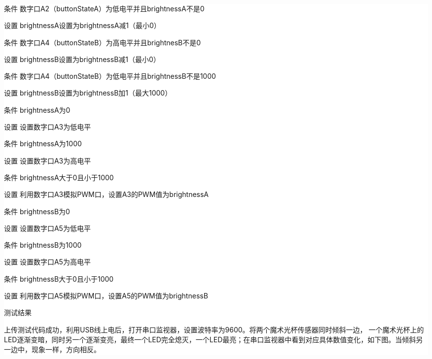 条件
数字口A2（buttonStateA）为低电平并且brightnessA不是0

设置
brightnessA设置为brightnessA减1（最小0）

条件
数字口A4（buttonStateB）为高电平并且brightnesB不是0

设置
brightnessB设置为brightnessB减1（最小0）

条件
数字口A4（buttonStateB）为低电平并且brightnessB不是1000

设置
brightnessB设置为brightnessB加1（最大1000）

条件
brightnessA为0

设置
设置数字口A3为低电平

条件
brightnessA为1000

设置
设置数字口A3为高电平

条件
brightnessA大于0且小于1000

设置
利用数字口A3模拟PWM口，设置A3的PWM值为brightnessA

条件
brightnessB为0

设置
设置数字口A5为低电平

条件
brightnessB为1000

设置
设置数字口A5为高电平

条件
brightnessB大于0且小于1000

设置
利用数字口A5模拟PWM口，设置A5的PWM值为brightnessB

测试结果

上传测试代码成功，利用USB线上电后，打开串口监视器，设置波特率为9600。将两个魔术光杯传感器同时倾斜一边，
一个魔术光杯上的LED逐渐变暗，同时另一个逐渐变亮，最终一个LED完全熄灭，一个LED最亮；在串口监视器中看到对应具体数值变化，如下图。当倾斜另一边中，现象一样，方向相反。
